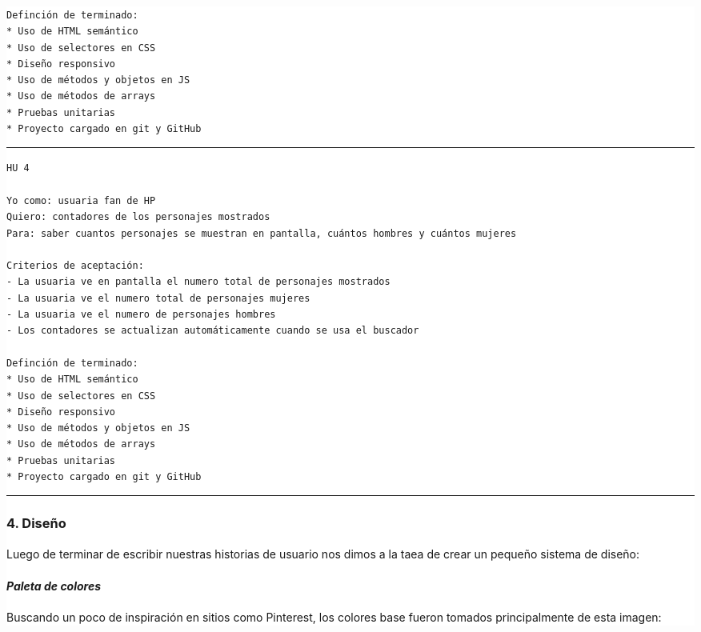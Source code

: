     Definción de terminado:
    * Uso de HTML semántico
    * Uso de selectores en CSS
    * Diseño responsivo
    * Uso de métodos y objetos en JS
    * Uso de métodos de arrays
    * Pruebas unitarias
    * Proyecto cargado en git y GitHub
***
    HU 4

    Yo como: usuaria fan de HP
    Quiero: contadores de los personajes mostrados
    Para: saber cuantos personajes se muestran en pantalla, cuántos hombres y cuántos mujeres

    Criterios de aceptación:
    - La usuaria ve en pantalla el numero total de personajes mostrados
    - La usuaria ve el numero total de personajes mujeres
    - La usuaria ve el numero de personajes hombres
    - Los contadores se actualizan automáticamente cuando se usa el buscador

    Definción de terminado:
    * Uso de HTML semántico
    * Uso de selectores en CSS
    * Diseño responsivo
    * Uso de métodos y objetos en JS
    * Uso de métodos de arrays
    * Pruebas unitarias
    * Proyecto cargado en git y GitHub
***

### **4. Diseño**
Luego de terminar de escribir nuestras historias de usuario nos dimos a la taea de crear un pequeño sistema de diseño:

#### ***Paleta de colores***
Buscando un poco de inspiración en sitios como Pinterest, los colores base fueron tomados principalmente de esta imagen:
